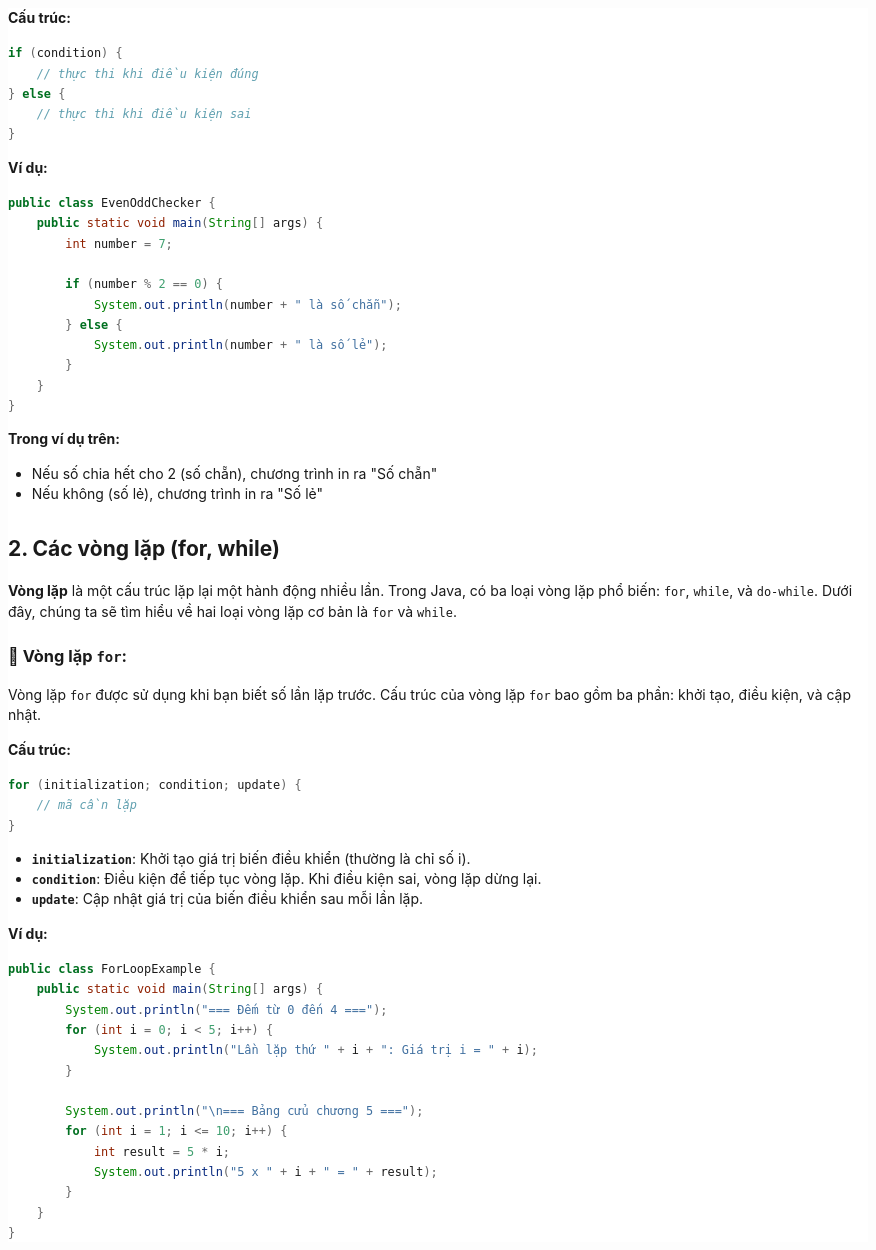 **Cấu trúc:**
```java
if (condition) {
    // thực thi khi điều kiện đúng
} else {
    // thực thi khi điều kiện sai
}
```

**Ví dụ:**
```java
public class EvenOddChecker {
    public static void main(String[] args) {
        int number = 7;
        
        if (number % 2 == 0) {
            System.out.println(number + " là số chẵn");
        } else {
            System.out.println(number + " là số lẻ");
        }
    }
}
```

**Trong ví dụ trên:**
- Nếu số chia hết cho 2 (số chẵn), chương trình in ra "Số chẵn"
- Nếu không (số lẻ), chương trình in ra "Số lẻ"

## 2. Các vòng lặp (for, while)

**Vòng lặp** là một cấu trúc lặp lại một hành động nhiều lần. Trong Java, có ba loại vòng lặp phổ biến: `for`, `while`, và `do-while`. Dưới đây, chúng ta sẽ tìm hiểu về hai loại vòng lặp cơ bản là `for` và `while`.

### 🔁 **Vòng lặp `for`:**

Vòng lặp `for` được sử dụng khi bạn biết số lần lặp trước. Cấu trúc của vòng lặp `for` bao gồm ba phần: khởi tạo, điều kiện, và cập nhật.

**Cấu trúc:**
```java
for (initialization; condition; update) {
    // mã cần lặp
}
```

- **`initialization`**: Khởi tạo giá trị biến điều khiển (thường là chỉ số i).
- **`condition`**: Điều kiện để tiếp tục vòng lặp. Khi điều kiện sai, vòng lặp dừng lại.
- **`update`**: Cập nhật giá trị của biến điều khiển sau mỗi lần lặp.

**Ví dụ:**
```java
public class ForLoopExample {
    public static void main(String[] args) {
        System.out.println("=== Đếm từ 0 đến 4 ===");
        for (int i = 0; i < 5; i++) {
            System.out.println("Lần lặp thứ " + i + ": Giá trị i = " + i);
        }
        
        System.out.println("\n=== Bảng cửu chương 5 ===");
        for (int i = 1; i <= 10; i++) {
            int result = 5 * i;
            System.out.println("5 x " + i + " = " + result);
        }
    }
}
```
